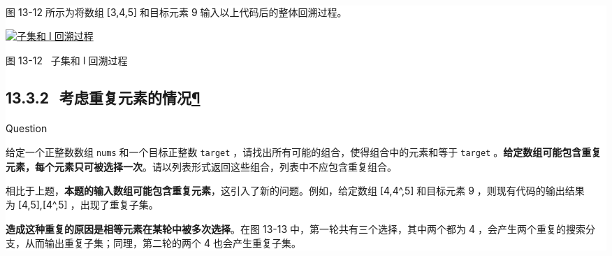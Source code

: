 [](https://pythontutor.com/iframe-embed.html#code=def%20backtrack%28%0A%20%20%20%20state%3A%20list%5Bint%5D,%20target%3A%20int,%20choices%3A%20list%5Bint%5D,%20start%3A%20int,%20res%3A%20list%5Blist%5Bint%5D%5D%0A%29%3A%0A%20%20%20%20%22%22%22%E5%9B%9E%E6%BA%AF%E7%AE%97%E6%B3%95%EF%BC%9A%E5%AD%90%E9%9B%86%E5%92%8C%20I%22%22%22%0A%20%20%20%20%23%20%E5%AD%90%E9%9B%86%E5%92%8C%E7%AD%89%E4%BA%8E%20target%20%E6%97%B6%EF%BC%8C%E8%AE%B0%E5%BD%95%E8%A7%A3%0A%20%20%20%20if%20target%20%3D%3D%200%3A%0A%20%20%20%20%20%20%20%20res.append%28list%28state%29%29%0A%20%20%20%20%20%20%20%20return%0A%20%20%20%20%23%20%E9%81%8D%E5%8E%86%E6%89%80%E6%9C%89%E9%80%89%E6%8B%A9%0A%20%20%20%20%23%20%E5%89%AA%E6%9E%9D%E4%BA%8C%EF%BC%9A%E4%BB%8E%20start%20%E5%BC%80%E5%A7%8B%E9%81%8D%E5%8E%86%EF%BC%8C%E9%81%BF%E5%85%8D%E7%94%9F%E6%88%90%E9%87%8D%E5%A4%8D%E5%AD%90%E9%9B%86%0A%20%20%20%20for%20i%20in%20range%28start,%20len%28choices%29%29%3A%0A%20%20%20%20%20%20%20%20%23%20%E5%89%AA%E6%9E%9D%E4%B8%80%EF%BC%9A%E8%8B%A5%E5%AD%90%E9%9B%86%E5%92%8C%E8%B6%85%E8%BF%87%20target%20%EF%BC%8C%E5%88%99%E7%9B%B4%E6%8E%A5%E7%BB%93%E6%9D%9F%E5%BE%AA%E7%8E%AF%0A%20%20%20%20%20%20%20%20%23%20%E8%BF%99%E6%98%AF%E5%9B%A0%E4%B8%BA%E6%95%B0%E7%BB%84%E5%B7%B2%E6%8E%92%E5%BA%8F%EF%BC%8C%E5%90%8E%E8%BE%B9%E5%85%83%E7%B4%A0%E6%9B%B4%E5%A4%A7%EF%BC%8C%E5%AD%90%E9%9B%86%E5%92%8C%E4%B8%80%E5%AE%9A%E8%B6%85%E8%BF%87%20target%0A%20%20%20%20%20%20%20%20if%20target%20-%20choices%5Bi%5D%20%3C%200%3A%0A%20%20%20%20%20%20%20%20%20%20%20%20break%0A%20%20%20%20%20%20%20%20%23%20%E5%B0%9D%E8%AF%95%EF%BC%9A%E5%81%9A%E5%87%BA%E9%80%89%E6%8B%A9%EF%BC%8C%E6%9B%B4%E6%96%B0%20target,%20start%0A%20%20%20%20%20%20%20%20state.append%28choices%5Bi%5D%29%0A%20%20%20%20%20%20%20%20%23%20%E8%BF%9B%E8%A1%8C%E4%B8%8B%E4%B8%80%E8%BD%AE%E9%80%89%E6%8B%A9%0A%20%20%20%20%20%20%20%20backtrack%28state,%20target%20-%20choices%5Bi%5D,%20choices,%20i,%20res%29%0A%20%20%20%20%20%20%20%20%23%20%E5%9B%9E%E9%80%80%EF%BC%9A%E6%92%A4%E9%94%80%E9%80%89%E6%8B%A9%EF%BC%8C%E6%81%A2%E5%A4%8D%E5%88%B0%E4%B9%8B%E5%89%8D%E7%9A%84%E7%8A%B6%E6%80%81%0A%20%20%20%20%20%20%20%20state.pop%28%29%0A%0A%0Adef%20subset_sum_i%28nums%3A%20list%5Bint%5D,%20target%3A%20int%29%20-%3E%20list%5Blist%5Bint%5D%5D%3A%0A%20%20%20%20%22%22%22%E6%B1%82%E8%A7%A3%E5%AD%90%E9%9B%86%E5%92%8C%20I%22%22%22%0A%20%20%20%20state%20%3D%20%5B%5D%20%20%23%20%E7%8A%B6%E6%80%81%EF%BC%88%E5%AD%90%E9%9B%86%EF%BC%89%0A%20%20%20%20nums.sort%28%29%20%20%23%20%E5%AF%B9%20nums%20%E8%BF%9B%E8%A1%8C%E6%8E%92%E5%BA%8F%0A%20%20%20%20start%20%3D%200%20%20%23%20%E9%81%8D%E5%8E%86%E8%B5%B7%E5%A7%8B%E7%82%B9%0A%20%20%20%20res%20%3D%20%5B%5D%20%20%23%20%E7%BB%93%E6%9E%9C%E5%88%97%E8%A1%A8%EF%BC%88%E5%AD%90%E9%9B%86%E5%88%97%E8%A1%A8%EF%BC%89%0A%20%20%20%20backtrack%28state,%20target,%20nums,%20start,%20res%29%0A%20%20%20%20return%20res%0A%0A%0A%22%22%22Driver%20Code%22%22%22%0Aif%20__name__%20%3D%3D%20%22__main__%22%3A%0A%20%20%20%20nums%20%3D%20%5B3,%204,%205%5D%0A%20%20%20%20target%20%3D%209%0A%20%20%20%20res%20%3D%20subset_sum_i%28nums,%20target%29%0A%0A%20%20%20%20print%28f%22%E8%BE%93%E5%85%A5%E6%95%B0%E7%BB%84%20nums%20%3D%20%7Bnums%7D,%20target%20%3D%20%7Btarget%7D%22%29%0A%20%20%20%20print%28f%22%E6%89%80%E6%9C%89%E5%92%8C%E7%AD%89%E4%BA%8E%20%7Btarget%7D%20%E7%9A%84%E5%AD%90%E9%9B%86%20res%20%3D%20%7Bres%7D%22%29&codeDivHeight=800&codeDivWidth=600&cumulative=false&curInstr=16&heapPrimitives=nevernest&origin=opt-frontend.js&py=311&rawInputLstJSON=%5B%5D&textReferences=false)

图 13-12 所示为将数组 [3,4,5] 和目标元素 9 输入以上代码后的整体回溯过程。

[![子集和 I 回溯过程](https://www.hello-algo.com/chapter_backtracking/subset_sum_problem.assets/subset_sum_i.png)](https://www.hello-algo.com/chapter_backtracking/subset_sum_problem.assets/subset_sum_i.png)

图 13-12   子集和 I 回溯过程

## 13.3.2   考虑重复元素的情况[¶](https://www.hello-algo.com/chapter_backtracking/subset_sum_problem/#1332 "Permanent link")

Question

给定一个正整数数组 `nums` 和一个目标正整数 `target` ，请找出所有可能的组合，使得组合中的元素和等于 `target` 。**给定数组可能包含重复元素，每个元素只可被选择一次**。请以列表形式返回这些组合，列表中不应包含重复组合。

相比于上题，**本题的输入数组可能包含重复元素**，这引入了新的问题。例如，给定数组 [4,4^,5] 和目标元素 9 ，则现有代码的输出结果为 [4,5],[4^,5] ，出现了重复子集。

**造成这种重复的原因是相等元素在某轮中被多次选择**。在图 13-13 中，第一轮共有三个选择，其中两个都为 4 ，会产生两个重复的搜索分支，从而输出重复子集；同理，第二轮的两个 4 也会产生重复子集。
